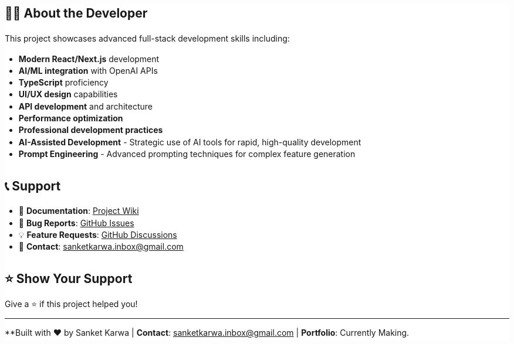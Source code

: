 ## 🙋‍♂️ **About the Developer**

This project showcases advanced full-stack development skills including:
- **Modern React/Next.js** development
- **AI/ML integration** with OpenAI APIs
- **TypeScript** proficiency
- **UI/UX design** capabilities
- **API development** and architecture
- **Performance optimization**
- **Professional development practices**
- **AI-Assisted Development** - Strategic use of AI tools for rapid, high-quality development
- **Prompt Engineering** - Advanced prompting techniques for complex feature generation

## 📞 **Support**

- 📖 **Documentation**: [Project Wiki](https://github.com/sanketkarwalink/ai-code-reviewer-pro/wiki)
- 🐛 **Bug Reports**: [GitHub Issues](https://github.com/sanketkarwalink/ai-code-reviewer-pro/issues)
- 💡 **Feature Requests**: [GitHub Discussions](https://github.com/sanketkarwalink/ai-code-reviewer-pro/discussions)
- 📧 **Contact**: [sanketkarwa.inbox@gmail.com](mailto:sanketkarwa.inbox@gmail.com)

## ⭐ **Show Your Support**

Give a ⭐️ if this project helped you!

---

**Built with ❤️ by Sanket Karwa | **Contact**: sanketkarwa.inbox@gmail.com | **Portfolio**: Currently Making.

